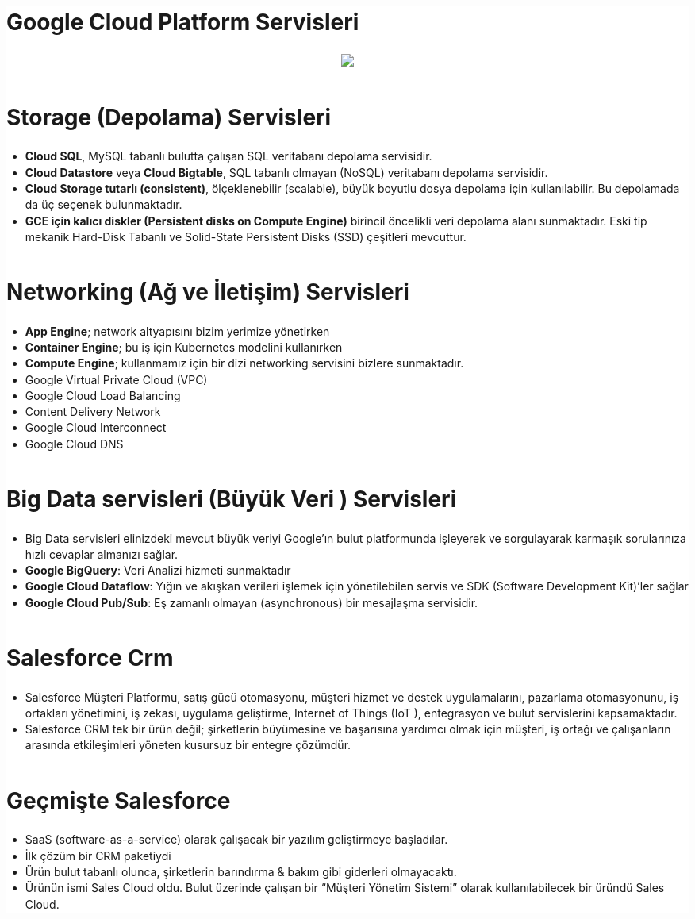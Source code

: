 # Google Cloud Platform Servisleri

<center><image src="./image/gcpservis.png"/></center>

# Storage (Depolama) Servisleri

- **Cloud SQL**, MySQL tabanlı bulutta çalışan SQL veritabanı depolama servisidir.
- **Cloud Datastore** veya **Cloud Bigtable**, SQL tabanlı olmayan (NoSQL) veritabanı depolama servisidir.
- **Cloud Storage tutarlı (consistent)**, ölçeklenebilir (scalable), büyük boyutlu dosya depolama için kullanılabilir. Bu depolamada da  üç seçenek bulunmaktadır.
- **GCE için kalıcı diskler (Persistent disks on Compute Engine)**  birincil öncelikli veri depolama alanı sunmaktadır. Eski tip mekanik Hard-Disk Tabanlı  ve Solid-State Persistent Disks (SSD) çeşitleri mevcuttur.

# Networking (Ağ ve İletişim) Servisleri

- **App Engine**; network altyapısını bizim yerimize yönetirken
- **Container Engine**; bu iş için Kubernetes modelini kullanırken
- **Compute Engine**; kullanmamız için bir dizi networking servisini bizlere sunmaktadır.
- Google Virtual Private Cloud (VPC)
- Google Cloud Load Balancing
- Content Delivery Network
- Google Cloud Interconnect
- Google Cloud DNS

# Big Data servisleri (Büyük Veri ) Servisleri

- Big Data servisleri elinizdeki mevcut büyük veriyi Google’ın bulut platformunda işleyerek ve sorgulayarak karmaşık sorularınıza hızlı cevaplar almanızı sağlar.
- **Google BigQuery**: Veri Analizi hizmeti sunmaktadır
- **Google Cloud Dataflow**: Yığın ve akışkan verileri işlemek için yönetilebilen servis ve SDK (Software Development Kit)’ler sağlar
- **Google Cloud Pub/Sub**: Eş zamanlı olmayan (asynchronous) bir mesajlaşma servisidir.

# Salesforce Crm

- Salesforce Müşteri Platformu, satış gücü otomasyonu, müşteri hizmet ve destek uygulamalarını, pazarlama otomasyonunu, iş ortakları yönetimini, iş zekası, uygulama geliştirme, Internet of Things (IoT ), entegrasyon ve bulut servislerini kapsamaktadır.
- Salesforce CRM tek bir ürün değil; şirketlerin büyümesine ve başarısına yardımcı olmak için müşteri, iş ortağı ve çalışanların arasında etkileşimleri yöneten kusursuz bir entegre çözümdür.

# Geçmişte Salesforce

- SaaS (software-as-a-service) olarak çalışacak bir yazılım geliştirmeye başladılar.
- İlk çözüm bir CRM paketiydi
- Ürün bulut tabanlı olunca, şirketlerin barındırma & bakım gibi giderleri olmayacaktı.
- Ürünün ismi Sales Cloud oldu. Bulut üzerinde çalışan bir “Müşteri Yönetim Sistemi” olarak kullanılabilecek bir üründü Sales Cloud.
